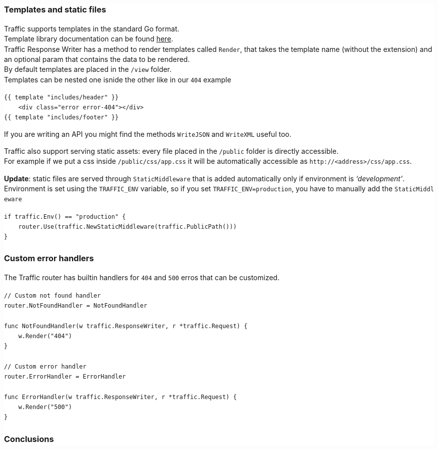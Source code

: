 

### Templates and static files

Traffic supports templates in the standard Go format.  
Template library documentation can be found [here][8].  
Traffic Response Writer has a method to render templates called `Render`, that takes the template name (without the extension) and an optional param that contains the data to be rendered.   
By default templates are placed in the `/view` folder.  
Templates can be nested one isnide the other like in our `404` example

```
{{ template "includes/header" }}
	<div class="error error-404"></div>
{{ template "includes/footer" }}
``` 
If you are writing an API you might find the methods `WriteJSON` and `WriteXML` useful too.   

Traffic also support serving static assets: every file placed in the `/public` folder is directly accessible.  
For example if we put a css inside `/public/css/app.css` it will be automatically accessible as `http://<address>/css/app.css`.  

**Update**:  static files are served through `StaticMiddleware` that is added automatically only if environment is *‘development’*.
Environment is set using the `TRAFFIC_ENV` variable, so if you set `TRAFFIC_ENV=production`, you have to manually add the `StaticMiddleware`  

```   
if traffic.Env() == "production" {
    router.Use(traffic.NewStaticMiddleware(traffic.PublicPath()))
}
```


### Custom error handlers

The Traffic router has builtin handlers for `404` and `500` erros that can be customized.

```
// Custom not found handler
router.NotFoundHandler = NotFoundHandler

func NotFoundHandler(w traffic.ResponseWriter, r *traffic.Request) {
	w.Render("404")
}

// Custom error handler
router.ErrorHandler = ErrorHandler

func ErrorHandler(w traffic.ResponseWriter, r *traffic.Request) {
	w.Render("500")
}
```

### Conclusions


[1]: http://gravityblast.com/
[2]: http://www.samanthajohn.com/post/17643298219/dont-learn-rails
[3]: http://www.sinatrarb.com
[4]: http://flask.pocoo.org/docs/foreword/#what-does-micro-mean
[5]: https://github.com/pilu/traffic/
[6]: http://placehold.it/
[7]: https://github.com/wstucco/purrraceholder
[8]: http://golang.org/pkg/html/template/
[9]: https://github.com/pilu/traffic/blob/master/examples/